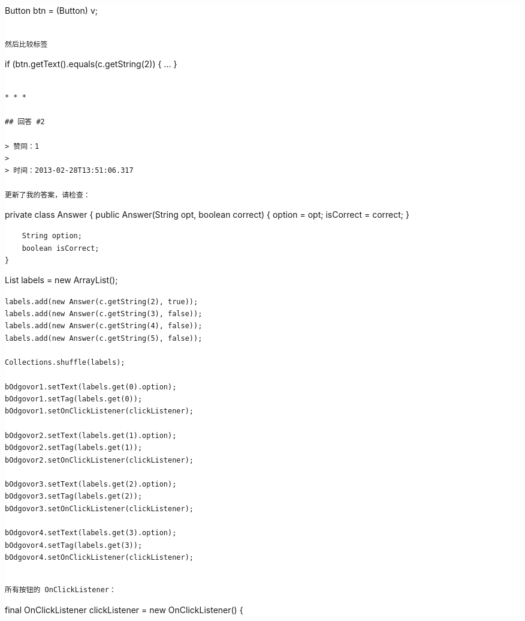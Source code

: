 Button btn = (Button) v; 
```

然后比较标签

```
if (btn.getText().equals(c.getString(2)) {
  ...
} 
```

* * *

## 回答 #2

> 赞同：1
> 
> 时间：2013-02-28T13:51:06.317

更新了我的答案，请检查：

```
 private class Answer {
        public Answer(String opt, boolean correct) {
            option = opt;
            isCorrect = correct;
        }

        String option;
        boolean isCorrect;
    }

List<Answer> labels = new ArrayList<Answer>();

    labels.add(new Answer(c.getString(2), true));
    labels.add(new Answer(c.getString(3), false));
    labels.add(new Answer(c.getString(4), false));
    labels.add(new Answer(c.getString(5), false));

    Collections.shuffle(labels);

    bOdgovor1.setText(labels.get(0).option);
    bOdgovor1.setTag(labels.get(0));
    bOdgovor1.setOnClickListener(clickListener);

    bOdgovor2.setText(labels.get(1).option);
    bOdgovor2.setTag(labels.get(1));
    bOdgovor2.setOnClickListener(clickListener);

    bOdgovor3.setText(labels.get(2).option);
    bOdgovor3.setTag(labels.get(2));
    bOdgovor3.setOnClickListener(clickListener);

    bOdgovor4.setText(labels.get(3).option);
    bOdgovor4.setTag(labels.get(3));
    bOdgovor4.setOnClickListener(clickListener); 
```

所有按钮的 OnClickListener：

```
final OnClickListener clickListener = new OnClickListener() {
